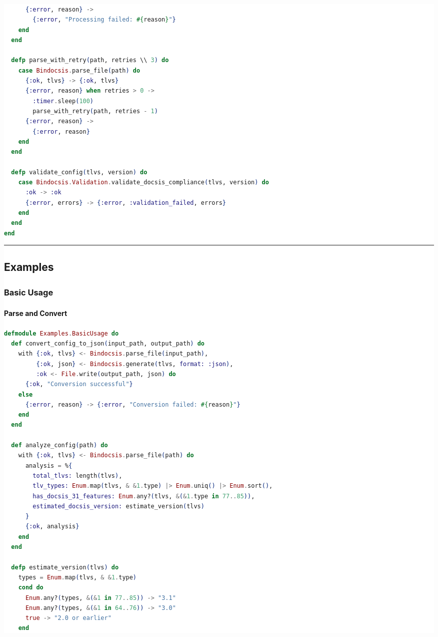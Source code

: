 ```elixir
      {:error, reason} ->
        {:error, "Processing failed: #{reason}"}
    end
  end

  defp parse_with_retry(path, retries \\ 3) do
    case Bindocsis.parse_file(path) do
      {:ok, tlvs} -> {:ok, tlvs}
      {:error, reason} when retries > 0 ->
        :timer.sleep(100)
        parse_with_retry(path, retries - 1)
      {:error, reason} ->
        {:error, reason}
    end
  end

  defp validate_config(tlvs, version) do
    case Bindocsis.Validation.validate_docsis_compliance(tlvs, version) do
      :ok -> :ok
      {:error, errors} -> {:error, :validation_failed, errors}
    end
  end
end
```

---

## Examples

### Basic Usage

#### Parse and Convert
```elixir
defmodule Examples.BasicUsage do
  def convert_config_to_json(input_path, output_path) do
    with {:ok, tlvs} <- Bindocsis.parse_file(input_path),
         {:ok, json} <- Bindocsis.generate(tlvs, format: :json),
         :ok <- File.write(output_path, json) do
      {:ok, "Conversion successful"}
    else
      {:error, reason} -> {:error, "Conversion failed: #{reason}"}
    end
  end

  def analyze_config(path) do
    with {:ok, tlvs} <- Bindocsis.parse_file(path) do
      analysis = %{
        total_tlvs: length(tlvs),
        tlv_types: Enum.map(tlvs, & &1.type) |> Enum.uniq() |> Enum.sort(),
        has_docsis_31_features: Enum.any?(tlvs, &(&1.type in 77..85)),
        estimated_docsis_version: estimate_version(tlvs)
      }
      {:ok, analysis}
    end
  end

  defp estimate_version(tlvs) do
    types = Enum.map(tlvs, & &1.type)
    cond do
      Enum.any?(types, &(&1 in 77..85)) -> "3.1"
      Enum.any?(types, &(&1 in 64..76)) -> "3.0"
      true -> "2.0 or earlier"
    end
```